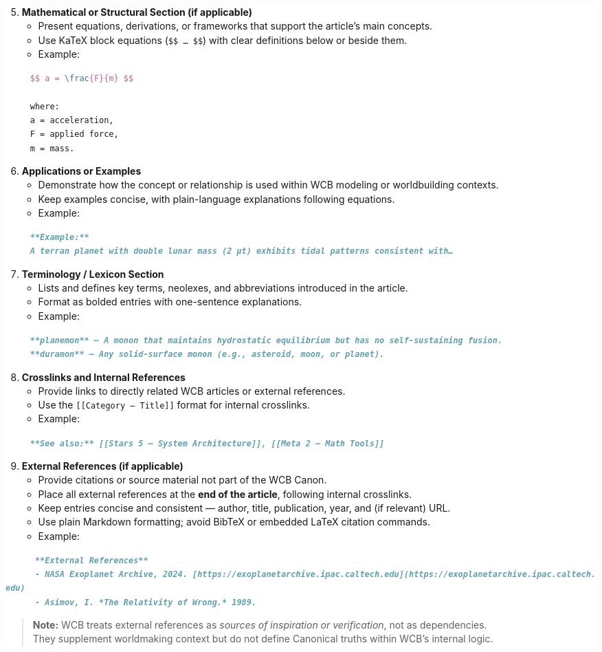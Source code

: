 5. **Mathematical or Structural Section (if applicable)**
   - Present equations, derivations, or frameworks that support the article’s main concepts.  
   - Use KaTeX block equations (`$$ … $$`) with clear definitions below or beside them.  
   - Example:
```latex
     $$ a = \frac{F}{m} $$

     where:
     a = acceleration,  
     F = applied force,  
     m = mass.
```
6. **Applications or Examples**
   - Demonstrate how the concept or relationship is used within WCB modeling or worldbuilding contexts.  
   - Keep examples concise, with plain-language explanations following equations.  
   - Example:
```markdown
     **Example:**  
     A terran planet with double lunar mass (2 μt) exhibits tidal patterns consistent with…
```
7. **Terminology / Lexicon Section**
   - Lists and defines key terms, neolexes, and abbreviations introduced in the article.  
   - Format as bolded entries with one-sentence explanations.  
   - Example:
```markdown
     **planemon** — A monon that maintains hydrostatic equilibrium but has no self-sustaining fusion.  
     **duramon** — Any solid-surface monon (e.g., asteroid, moon, or planet).  
```

8. **Crosslinks and Internal References**
   - Provide links to directly related WCB articles or external references.  
   - Use the `[[Category — Title]]` format for internal crosslinks.  
   - Example:
```markdown
     **See also:** [[Stars 5 — System Architecture]], [[Meta 2 — Math Tools]]
```
9. **External References (if applicable)**
    - Provide citations or source material not part of the WCB Canon.  
    - Place all external references at the **end of the article**, following internal crosslinks.  
    - Keep entries concise and consistent — author, title, publication, year, and (if relevant) URL.  
    - Use plain Markdown formatting; avoid BibTeX or embedded LaTeX citation commands.  
    - Example:

```markdown
      **External References**
      - NASA Exoplanet Archive, 2024. [https://exoplanetarchive.ipac.caltech.edu](https://exoplanetarchive.ipac.caltech.edu)  
      - Asimov, I. *The Relativity of Wrong.* 1989.
```

> **Note:** WCB treats external references as *sources of inspiration or verification*, not as dependencies.  
> They supplement worldmaking context but do not define Canonical truths within WCB’s internal logic.
